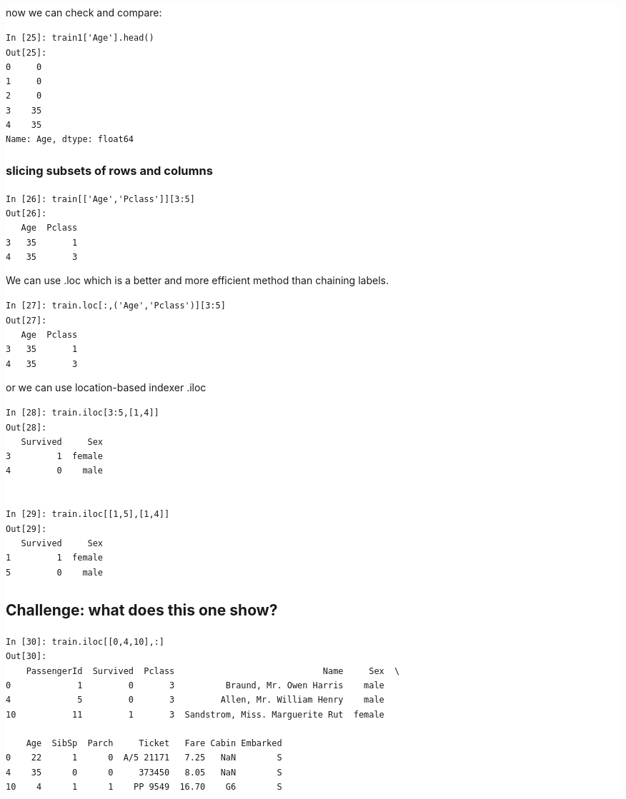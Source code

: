 now we can check and compare:
	
	In [25]: train1['Age'].head()
	Out[25]: 
	0     0
	1     0
	2     0
	3    35
	4    35
	Name: Age, dtype: float64

### slicing subsets of rows and columns
	
	In [26]: train[['Age','Pclass']][3:5]
	Out[26]: 
	   Age  Pclass
	3   35       1
	4   35       3

We can use .loc which is a better and more efficient method than chaining labels.

	In [27]: train.loc[:,('Age','Pclass')][3:5]
	Out[27]: 
	   Age  Pclass
	3   35       1
	4   35       3

or we can use location-based indexer .iloc
	
	In [28]: train.iloc[3:5,[1,4]]
	Out[28]: 
	   Survived     Sex
	3         1  female
	4         0    male


	In [29]: train.iloc[[1,5],[1,4]]
	Out[29]: 
	   Survived     Sex
	1         1  female
	5         0    male 

## Challenge: what does this one show?
	
	In [30]: train.iloc[[0,4,10],:]
	Out[30]: 
	    PassengerId  Survived  Pclass                             Name     Sex  \
	0             1         0       3          Braund, Mr. Owen Harris    male   
	4             5         0       3         Allen, Mr. William Henry    male   
	10           11         1       3  Sandstrom, Miss. Marguerite Rut  female   

	    Age  SibSp  Parch     Ticket   Fare Cabin Embarked  
	0    22      1      0  A/5 21171   7.25   NaN        S  
	4    35      0      0     373450   8.05   NaN        S  
	10    4      1      1    PP 9549  16.70    G6        S  
